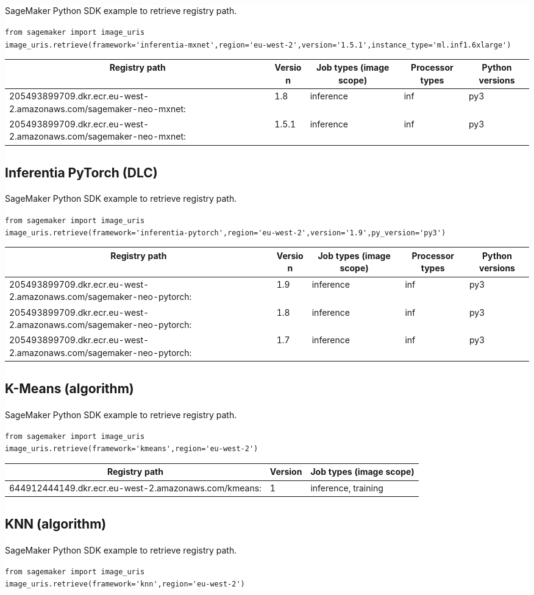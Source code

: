 SageMaker Python SDK example to retrieve registry path\.

```
from sagemaker import image_uris
image_uris.retrieve(framework='inferentia-mxnet',region='eu-west-2',version='1.5.1',instance_type='ml.inf1.6xlarge')
```


| Registry path | Version | Job types \(image scope\) | Processor types | Python versions | 
| --- | --- | --- | --- | --- | 
| 205493899709\.dkr\.ecr\.eu\-west\-2\.amazonaws\.com/sagemaker\-neo\-mxnet:<tag> | 1\.8 | inference | inf | py3 | 
| 205493899709\.dkr\.ecr\.eu\-west\-2\.amazonaws\.com/sagemaker\-neo\-mxnet:<tag> | 1\.5\.1 | inference | inf | py3 | 

## Inferentia PyTorch \(DLC\)<a name="inferentia-pytorch-eu-west-2.title"></a>

SageMaker Python SDK example to retrieve registry path\.

```
from sagemaker import image_uris
image_uris.retrieve(framework='inferentia-pytorch',region='eu-west-2',version='1.9',py_version='py3')
```


| Registry path | Version | Job types \(image scope\) | Processor types | Python versions | 
| --- | --- | --- | --- | --- | 
| 205493899709\.dkr\.ecr\.eu\-west\-2\.amazonaws\.com/sagemaker\-neo\-pytorch:<tag> | 1\.9 | inference | inf | py3 | 
| 205493899709\.dkr\.ecr\.eu\-west\-2\.amazonaws\.com/sagemaker\-neo\-pytorch:<tag> | 1\.8 | inference | inf | py3 | 
| 205493899709\.dkr\.ecr\.eu\-west\-2\.amazonaws\.com/sagemaker\-neo\-pytorch:<tag> | 1\.7 | inference | inf | py3 | 

## K\-Means \(algorithm\)<a name="kmeans-eu-west-2.title"></a>

SageMaker Python SDK example to retrieve registry path\.

```
from sagemaker import image_uris
image_uris.retrieve(framework='kmeans',region='eu-west-2')
```


| Registry path | Version | Job types \(image scope\) | 
| --- | --- | --- | 
| 644912444149\.dkr\.ecr\.eu\-west\-2\.amazonaws\.com/kmeans:<tag> | 1 | inference, training | 

## KNN \(algorithm\)<a name="knn-eu-west-2.title"></a>

SageMaker Python SDK example to retrieve registry path\.

```
from sagemaker import image_uris
image_uris.retrieve(framework='knn',region='eu-west-2')
```
